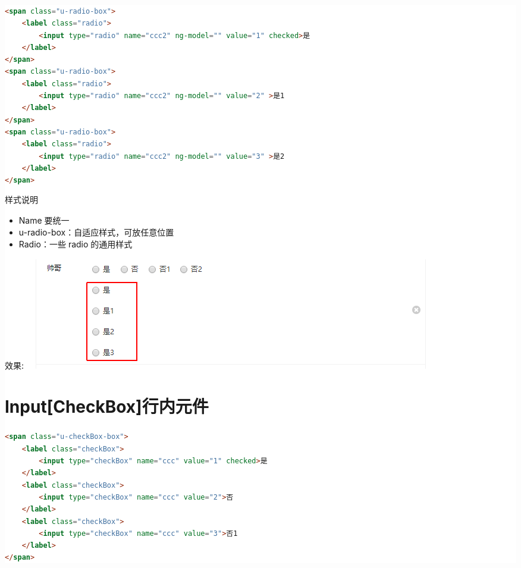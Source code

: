 ```html
<span class="u-radio-box">
    <label class="radio">
        <input type="radio" name="ccc2" ng-model="" value="1" checked>是
    </label>
</span>
<span class="u-radio-box">
    <label class="radio">
        <input type="radio" name="ccc2" ng-model="" value="2" >是1
    </label>
</span>
<span class="u-radio-box">
    <label class="radio">
        <input type="radio" name="ccc2" ng-model="" value="3" >是2
    </label>
</span>
```

样式说明

* Name 要统一
* u-radio-box：自适应样式，可放任意位置
* Radio：一些 radio 的通用样式

效果:
![radio-inline](../case/addFrom/radio.png)

# Input[CheckBox]行内元件

```html
<span class="u-checkBox-box">
    <label class="checkBox">
        <input type="checkBox" name="ccc" value="1" checked>是
    </label>
    <label class="checkBox">
        <input type="checkBox" name="ccc" value="2">否
    </label>
    <label class="checkBox">
        <input type="checkBox" name="ccc" value="3">否1
    </label>
</span>
```
